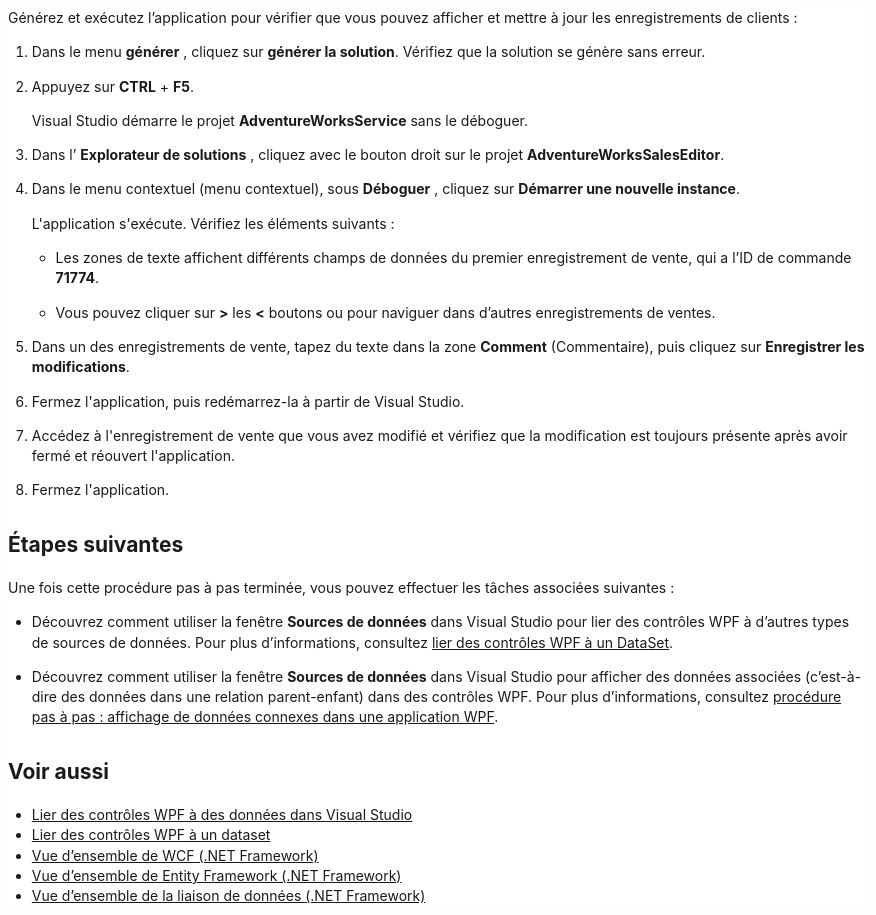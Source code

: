 Générez et exécutez l’application pour vérifier que vous pouvez afficher et mettre à jour les enregistrements de clients :

1. Dans le menu **générer** , cliquez sur **générer la solution**. Vérifiez que la solution se génère sans erreur.

2. Appuyez sur **CTRL** + **F5**.

     Visual Studio démarre le projet **AdventureWorksService** sans le déboguer.

3. Dans l’ **Explorateur de solutions** , cliquez avec le bouton droit sur le projet **AdventureWorksSalesEditor**.

4. Dans le menu contextuel (menu contextuel), sous **Déboguer** , cliquez sur **Démarrer une nouvelle instance**.

     L'application s'exécute. Vérifiez les éléments suivants :

    - Les zones de texte affichent différents champs de données du premier enregistrement de vente, qui a l’ID de commande **71774**.

    - Vous pouvez cliquer sur **>** les **<** boutons ou pour naviguer dans d’autres enregistrements de ventes.

5. Dans un des enregistrements de vente, tapez du texte dans la zone **Comment** (Commentaire), puis cliquez sur **Enregistrer les modifications**.

6. Fermez l'application, puis redémarrez-la à partir de Visual Studio.

7. Accédez à l'enregistrement de vente que vous avez modifié et vérifiez que la modification est toujours présente après avoir fermé et réouvert l'application.

8. Fermez l'application.

## <a name="next-steps"></a>Étapes suivantes

Une fois cette procédure pas à pas terminée, vous pouvez effectuer les tâches associées suivantes :

- Découvrez comment utiliser la fenêtre **Sources de données** dans Visual Studio pour lier des contrôles WPF à d’autres types de sources de données. Pour plus d’informations, consultez [lier des contrôles WPF à un DataSet](../data-tools/bind-wpf-controls-to-a-dataset.md).

- Découvrez comment utiliser la fenêtre **Sources de données** dans Visual Studio pour afficher des données associées (c’est-à-dire des données dans une relation parent-enfant) dans des contrôles WPF. Pour plus d’informations, consultez [procédure pas à pas : affichage de données connexes dans une application WPF](../data-tools/display-related-data-in-wpf-applications.md).

## <a name="see-also"></a>Voir aussi

- [Lier des contrôles WPF à des données dans Visual Studio](../data-tools/bind-wpf-controls-to-data-in-visual-studio.md)
- [Lier des contrôles WPF à un dataset](../data-tools/bind-wpf-controls-to-a-dataset.md)
- [Vue d’ensemble de WCF (.NET Framework)](/dotnet/framework/data/wcf/wcf-data-services-overview)
- [Vue d’ensemble de Entity Framework (.NET Framework)](/dotnet/framework/data/adonet/ef/overview)
- [Vue d’ensemble de la liaison de données (.NET Framework)](/dotnet/desktop-wpf/data/data-binding-overview)
